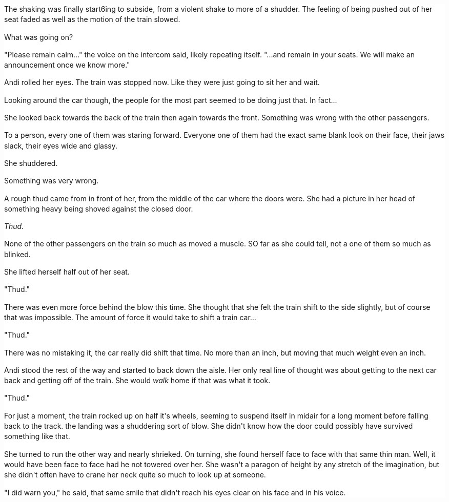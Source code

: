 The shaking was finally start6ing to subside, from a violent shake to more of a shudder. The feeling of being pushed out of her seat faded as well as the motion of the train slowed.

What was going on?

"Please remain calm..." the voice on the intercom said, likely repeating itself. "...and remain in your seats. We will make an announcement once we know more."

Andi rolled her eyes. The train was stopped now. Like they were just going to sit her and wait.

Looking around the car though, the people for the most part seemed to be doing just that. In fact...

She looked back towards the back of the train then again towards the front. Something was wrong with the other passengers.

To a person, every one of them was staring forward. Everyone one of them had the exact same blank look on their face, their jaws slack, their eyes wide and glassy.

She shuddered.

Something was very wrong.

A rough thud came from in front of her, from the middle of the car where the doors were. She had a picture in her head of something heavy being shoved against the closed door.

*Thud.*

None of the other passengers on the train so much as moved a muscle. SO far as she could tell, not a one of them so much as blinked.

She lifted herself half out of her seat.

"Thud."

There was even more force behind the blow this time. She thought that she felt the train shift to the side slightly, but of course that was impossible. The amount of force it would take to shift a train car...

"Thud."

There was no mistaking it, the car really did shift that time. No more than an inch, but moving that much weight even an inch.

Andi stood the rest of the way and started to back down the aisle. Her only real line of thought was about getting to the next car back and getting off of the train. She would *walk* home if that was what it took.

"Thud."

For just a moment, the train rocked up on half it's wheels, seeming to suspend itself in midair for a long moment before falling back to the track. the landing was a shuddering sort of blow. She didn't know how the door could possibly have survived something like that.

She turned to run the other way and nearly shrieked. On turning, she found herself face to face with that same thin man. Well, it would have been face to face had he not towered over her. She wasn't a paragon of height by any stretch of the imagination, but she didn't often have to crane her neck quite so much to look up at someone.

"I did warn you," he said, that same smile that didn't reach his eyes clear on his face and in his voice.
